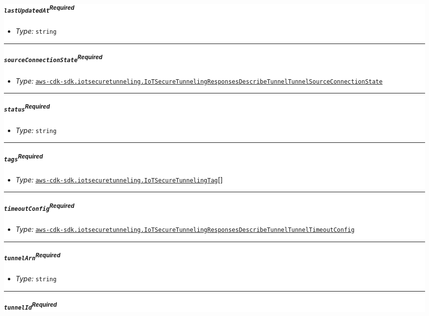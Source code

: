 
##### `lastUpdatedAt`<sup>Required</sup> <a name="aws-cdk-sdk.iotsecuretunneling.IoTSecureTunnelingResponsesDescribeTunnelTunnel.property.lastUpdatedAt"></a>

- *Type:* `string`

---

##### `sourceConnectionState`<sup>Required</sup> <a name="aws-cdk-sdk.iotsecuretunneling.IoTSecureTunnelingResponsesDescribeTunnelTunnel.property.sourceConnectionState"></a>

- *Type:* [`aws-cdk-sdk.iotsecuretunneling.IoTSecureTunnelingResponsesDescribeTunnelTunnelSourceConnectionState`](#aws-cdk-sdk.iotsecuretunneling.IoTSecureTunnelingResponsesDescribeTunnelTunnelSourceConnectionState)

---

##### `status`<sup>Required</sup> <a name="aws-cdk-sdk.iotsecuretunneling.IoTSecureTunnelingResponsesDescribeTunnelTunnel.property.status"></a>

- *Type:* `string`

---

##### `tags`<sup>Required</sup> <a name="aws-cdk-sdk.iotsecuretunneling.IoTSecureTunnelingResponsesDescribeTunnelTunnel.property.tags"></a>

- *Type:* [`aws-cdk-sdk.iotsecuretunneling.IoTSecureTunnelingTag`](#aws-cdk-sdk.iotsecuretunneling.IoTSecureTunnelingTag)[]

---

##### `timeoutConfig`<sup>Required</sup> <a name="aws-cdk-sdk.iotsecuretunneling.IoTSecureTunnelingResponsesDescribeTunnelTunnel.property.timeoutConfig"></a>

- *Type:* [`aws-cdk-sdk.iotsecuretunneling.IoTSecureTunnelingResponsesDescribeTunnelTunnelTimeoutConfig`](#aws-cdk-sdk.iotsecuretunneling.IoTSecureTunnelingResponsesDescribeTunnelTunnelTimeoutConfig)

---

##### `tunnelArn`<sup>Required</sup> <a name="aws-cdk-sdk.iotsecuretunneling.IoTSecureTunnelingResponsesDescribeTunnelTunnel.property.tunnelArn"></a>

- *Type:* `string`

---

##### `tunnelId`<sup>Required</sup> <a name="aws-cdk-sdk.iotsecuretunneling.IoTSecureTunnelingResponsesDescribeTunnelTunnel.property.tunnelId"></a>
